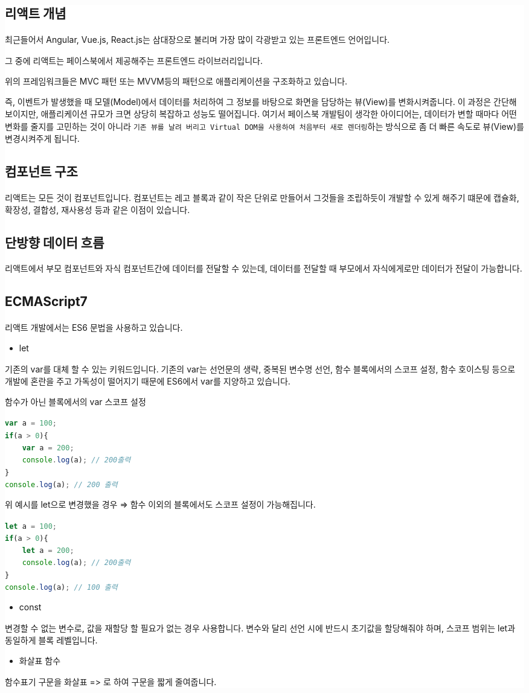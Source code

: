 ## 리액트 개념

최근들어서 Angular, Vue.js, React.js는 삼대장으로 불리며 가장 많이 각광받고 있는 프론트엔드 언어입니다.

그 중에 리액트는 페이스북에서 제공해주는 프론트엔드 라이브러리입니다.

위의 프레임워크들은 MVC 패턴 또는 MVVM등의 패턴으로 애플리케이션을 구조화하고 있습니다.

즉, 이벤트가 발생했을 때 모델(Model)에서 데이터를 처리하여 그 정보를 바탕으로 화면을 담당하는 뷰(View)를 변화시켜줍니다. 이 과정은 간단해 보이지만, 애플리케이션 규모가 크면 상당히 복잡하고 성능도 떨어집니다. 여기서 페이스북 개발팀이 생각한 아이디어는, 데이터가 변할 때마다 어떤 변화를 줄지를 고민하는 것이 아니라 `기존 뷰를 날려 버리고 Virtual DOM을 사용하여 처음부터 새로 렌더링`하는 방식으로 좀 더 빠른 속도로 뷰(View)를 변경시켜주게 됩니다.

## 컴포넌트 구조
리액트는 모든 것이 컴포넌트입니다. 컴포넌트는 레고 블록과 같이 작은 단위로 만들어서 그것들을 조립하듯이 개발할 수 있게 해주기 떄문에 캡슐화, 확장성, 결합성, 재사용성 등과 같은 이점이 있습니다.

## 단방향 데이터 흐름
리액트에서 부모 컴포넌트와 자식 컴포넌트간에 데이터를 전달할 수 있는데, 데이터를 전달할 때 부모에서 자식에게로만 데이터가 전달이 가능합니다.

## ECMAScript7
리액트 개발에서는 ES6 문법을 사용하고 있습니다.

- let

기존의 var를 대체 할 수 있는 키워드입니다. 기존의 var는 선언문의 생략, 중복된 변수명 선언, 함수 블록에서의 스코프 설정, 함수 호이스팅 등으로 개발에 혼란을 주고 가독성이 떨어지기 때문에 ES6에서 var를 지양하고 있습니다.

함수가 아닌 블록에서의 var 스코프 설정

```javascript
var a = 100;
if(a > 0){
    var a = 200;
    console.log(a); // 200출력
}
console.log(a); // 200 출력
```
위 예시를 let으로 변경했을 경우 ⇒ 함수 이외의 블록에서도 스코프 설정이 가능해집니다.

```javascript
let a = 100;
if(a > 0){
    let a = 200;
    console.log(a); // 200출력
}
console.log(a); // 100 출력
```

- const

변경할 수 없는 변수로, 값을 재할당 할 필요가 없는 경우 사용합니다. 변수와 달리 선언 시에 반드시 초기값을 할당해줘야 하며, 스코프 범위는 let과 동일하게 블록 레벨입니다.

- 화살표 함수

함수표기 구문을 화살표 => 로 하여 구문을 짧게 줄여줍니다.
